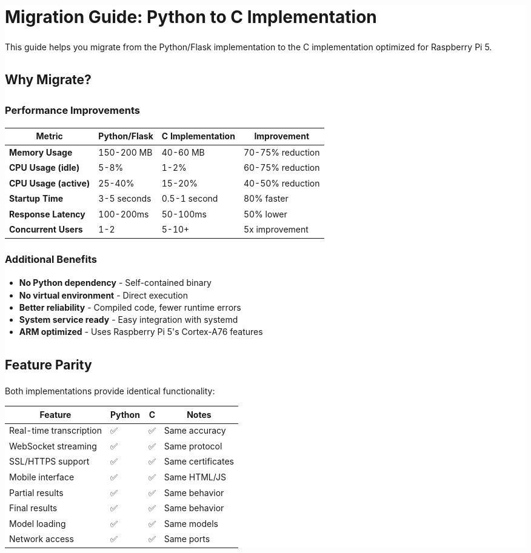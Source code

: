 # Migration Guide: Python to C Implementation

This guide helps you migrate from the Python/Flask implementation to the C implementation optimized for Raspberry Pi 5.

## Why Migrate?

### Performance Improvements

| Metric | Python/Flask | C Implementation | Improvement |
|--------|--------------|------------------|-------------|
| **Memory Usage** | 150-200 MB | 40-60 MB | 70-75% reduction |
| **CPU Usage (idle)** | 5-8% | 1-2% | 60-75% reduction |
| **CPU Usage (active)** | 25-40% | 15-20% | 40-50% reduction |
| **Startup Time** | 3-5 seconds | 0.5-1 second | 80% faster |
| **Response Latency** | 100-200ms | 50-100ms | 50% lower |
| **Concurrent Users** | 1-2 | 5-10+ | 5x improvement |

### Additional Benefits

- **No Python dependency** - Self-contained binary
- **No virtual environment** - Direct execution
- **Better reliability** - Compiled code, fewer runtime errors
- **System service ready** - Easy integration with systemd
- **ARM optimized** - Uses Raspberry Pi 5's Cortex-A76 features

## Feature Parity

Both implementations provide identical functionality:

| Feature | Python | C | Notes |
|---------|--------|---|-------|
| Real-time transcription | ✅ | ✅ | Same accuracy |
| WebSocket streaming | ✅ | ✅ | Same protocol |
| SSL/HTTPS support | ✅ | ✅ | Same certificates |
| Mobile interface | ✅ | ✅ | Same HTML/JS |
| Partial results | ✅ | ✅ | Same behavior |
| Final results | ✅ | ✅ | Same behavior |
| Model loading | ✅ | ✅ | Same models |
| Network access | ✅ | ✅ | Same ports |
